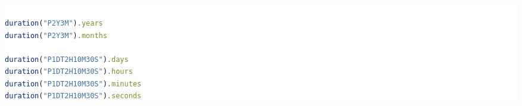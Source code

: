 ```js

duration("P2Y3M").years                  
duration("P2Y3M").months               

duration("P1DT2H10M30S").days      
duration("P1DT2H10M30S").hours     
duration("P1DT2H10M30S").minutes 
duration("P1DT2H10M30S").seconds 
```
